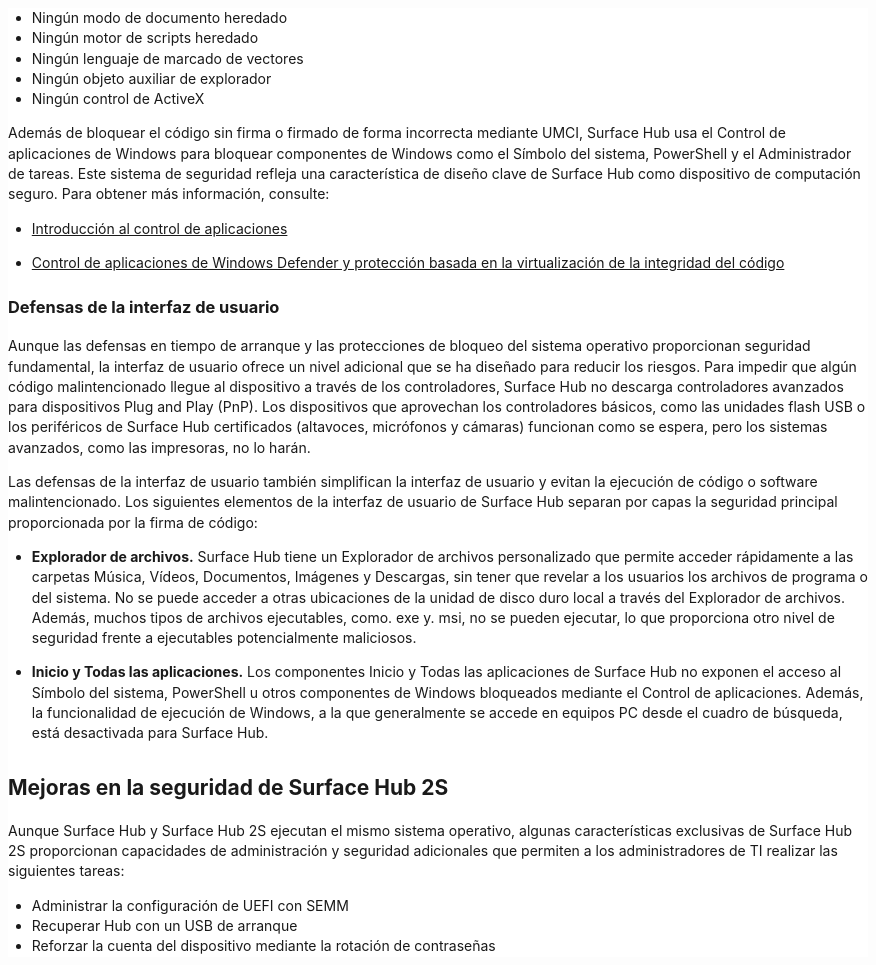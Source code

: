 - Ningún modo de documento heredado
- Ningún motor de scripts heredado
- Ningún lenguaje de marcado de vectores
- Ningún objeto auxiliar de explorador
- Ningún control de ActiveX

Además de bloquear el código sin firma o firmado de forma incorrecta mediante UMCI, Surface Hub usa el Control de aplicaciones de Windows para bloquear componentes de Windows como el Símbolo del sistema, PowerShell y el Administrador de tareas. Este sistema de seguridad refleja una característica de diseño clave de Surface Hub como dispositivo de computación seguro. Para obtener más información, consulte:

- [Introducción al control de aplicaciones](https://docs.microsoft.com/windows/security/threat-protection/windows-defender-application-control/windows-defender-application-control)

- [Control de aplicaciones de Windows Defender y protección basada en la virtualización de la integridad del código](https://docs.microsoft.com/windows/security/threat-protection/device-guard/introduction-to-device-guard-virtualization-based-security-and-windows-defender-application-control)

### <a name="user-interface-defenses"></a>Defensas de la interfaz de usuario

Aunque las defensas en tiempo de arranque y las protecciones de bloqueo del sistema operativo proporcionan seguridad fundamental, la interfaz de usuario ofrece un nivel adicional que se ha diseñado para reducir los riesgos. Para impedir que algún código malintencionado llegue al dispositivo a través de los controladores, Surface Hub no descarga controladores avanzados para dispositivos Plug and Play (PnP). Los dispositivos que aprovechan los controladores básicos, como las unidades flash USB o los periféricos de Surface Hub certificados (altavoces, micrófonos y cámaras) funcionan como se espera, pero los sistemas avanzados, como las impresoras, no lo harán.

Las defensas de la interfaz de usuario también simplifican la interfaz de usuario y evitan la ejecución de código o software malintencionado. Los siguientes elementos de la interfaz de usuario de Surface Hub separan por capas la seguridad principal proporcionada por la firma de código:

- **Explorador de archivos.** Surface Hub tiene un Explorador de archivos personalizado que permite acceder rápidamente a las carpetas Música, Vídeos, Documentos, Imágenes y Descargas, sin tener que revelar a los usuarios los archivos de programa o del sistema. No se puede acceder a otras ubicaciones de la unidad de disco duro local a través del Explorador de archivos. Además, muchos tipos de archivos ejecutables, como. exe y. msi, no se pueden ejecutar, lo que proporciona otro nivel de seguridad frente a ejecutables potencialmente maliciosos.

- **Inicio y Todas las aplicaciones.** Los componentes Inicio y Todas las aplicaciones de Surface Hub no exponen el acceso al Símbolo del sistema, PowerShell u otros componentes de Windows bloqueados mediante el Control de aplicaciones. Además, la funcionalidad de ejecución de Windows, a la que generalmente se accede en equipos PC desde el cuadro de búsqueda, está desactivada para Surface Hub.

## <a name="security-enhancements-in-surface-hub-2s"></a>Mejoras en la seguridad de Surface Hub 2S

Aunque Surface Hub y Surface Hub 2S ejecutan el mismo sistema operativo, algunas características exclusivas de Surface Hub 2S proporcionan capacidades de administración y seguridad adicionales que permiten a los administradores de TI realizar las siguientes tareas:

- Administrar la configuración de UEFI con SEMM
- Recuperar Hub con un USB de arranque
- Reforzar la cuenta del dispositivo mediante la rotación de contraseñas
